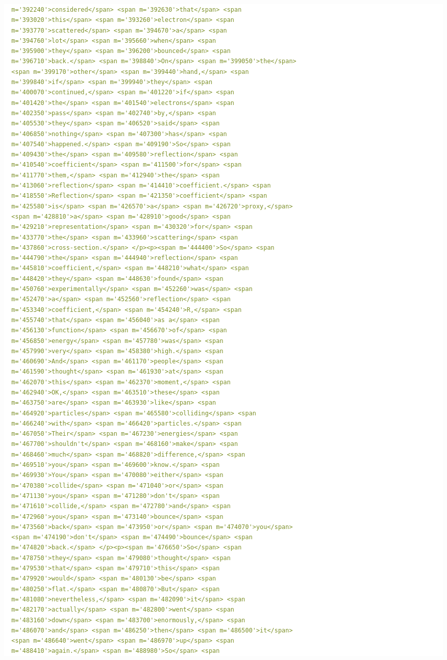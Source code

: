 ```yaml
  m='392240'>considered</span> <span m='392630'>that</span> <span
  m='393020'>this</span> <span m='393260'>electron</span> <span
  m='393770'>scattered</span> <span m='394670'>a</span> <span
  m='394760'>lot</span> <span m='395660'>when</span> <span
  m='395900'>they</span> <span m='396200'>bounced</span> <span
  m='396710'>back.</span> <span m='398840'>On</span> <span m='399050'>the</span>
  <span m='399170'>other</span> <span m='399440'>hand,</span> <span
  m='399840'>if</span> <span m='399940'>they</span> <span
  m='400070'>continued,</span> <span m='401220'>if</span> <span
  m='401420'>the</span> <span m='401540'>electrons</span> <span
  m='402350'>pass</span> <span m='402740'>by,</span> <span
  m='405530'>they</span> <span m='406520'>said</span> <span
  m='406850'>nothing</span> <span m='407300'>has</span> <span
  m='407540'>happened.</span> <span m='409190'>So</span> <span
  m='409430'>the</span> <span m='409580'>reflection</span> <span
  m='410540'>coefficient</span> <span m='411500'>for</span> <span
  m='411770'>them,</span> <span m='412940'>the</span> <span
  m='413060'>reflection</span> <span m='414410'>coefficient.</span> <span
  m='418550'>Reflection</span> <span m='421350'>coefficient</span> <span
  m='425580'>is</span> <span m='426570'>a</span> <span m='426720'>proxy,</span>
  <span m='428810'>a</span> <span m='428910'>good</span> <span
  m='429210'>representation</span> <span m='430320'>for</span> <span
  m='433770'>the</span> <span m='433960'>scattering</span> <span
  m='437860'>cross-section.</span> </p><p><span m='444400'>So</span> <span
  m='444790'>the</span> <span m='444940'>reflection</span> <span
  m='445810'>coefficient,</span> <span m='448210'>what</span> <span
  m='448420'>they</span> <span m='448630'>found</span> <span
  m='450760'>experimentally</span> <span m='452260'>was</span> <span
  m='452470'>a</span> <span m='452560'>reflection</span> <span
  m='453340'>coefficient,</span> <span m='454240'>R,</span> <span
  m='455740'>that</span> <span m='456040'>as a</span> <span
  m='456130'>function</span> <span m='456670'>of</span> <span
  m='456850'>energy</span> <span m='457780'>was</span> <span
  m='457990'>very</span> <span m='458380'>high.</span> <span
  m='460690'>And</span> <span m='461170'>people</span> <span
  m='461590'>thought</span> <span m='461930'>at</span> <span
  m='462070'>this</span> <span m='462370'>moment,</span> <span
  m='462940'>OK,</span> <span m='463510'>these</span> <span
  m='463750'>are</span> <span m='463930'>like</span> <span
  m='464920'>particles</span> <span m='465580'>colliding</span> <span
  m='466240'>with</span> <span m='466420'>particles.</span> <span
  m='467050'>Their</span> <span m='467230'>energies</span> <span
  m='467700'>shouldn't</span> <span m='468160'>make</span> <span
  m='468460'>much</span> <span m='468820'>difference,</span> <span
  m='469510'>you</span> <span m='469600'>know.</span> <span
  m='469930'>You</span> <span m='470080'>either</span> <span
  m='470380'>collide</span> <span m='471040'>or</span> <span
  m='471130'>you</span> <span m='471280'>don't</span> <span
  m='471610'>collide,</span> <span m='472780'>and</span> <span
  m='472960'>you</span> <span m='473140'>bounce</span> <span
  m='473560'>back</span> <span m='473950'>or</span> <span m='474070'>you</span>
  <span m='474190'>don't</span> <span m='474490'>bounce</span> <span
  m='474820'>back.</span> </p><p><span m='476650'>So</span> <span
  m='478750'>they</span> <span m='479080'>thought</span> <span
  m='479530'>that</span> <span m='479710'>this</span> <span
  m='479920'>would</span> <span m='480130'>be</span> <span
  m='480250'>flat.</span> <span m='480870'>But</span> <span
  m='481080'>nevertheless,</span> <span m='482090'>it</span> <span
  m='482170'>actually</span> <span m='482800'>went</span> <span
  m='483160'>down</span> <span m='483700'>enormously,</span> <span
  m='486070'>and</span> <span m='486250'>then</span> <span m='486500'>it</span>
  <span m='486640'>went</span> <span m='486970'>up</span> <span
  m='488410'>again.</span> <span m='488980'>So</span> <span
```